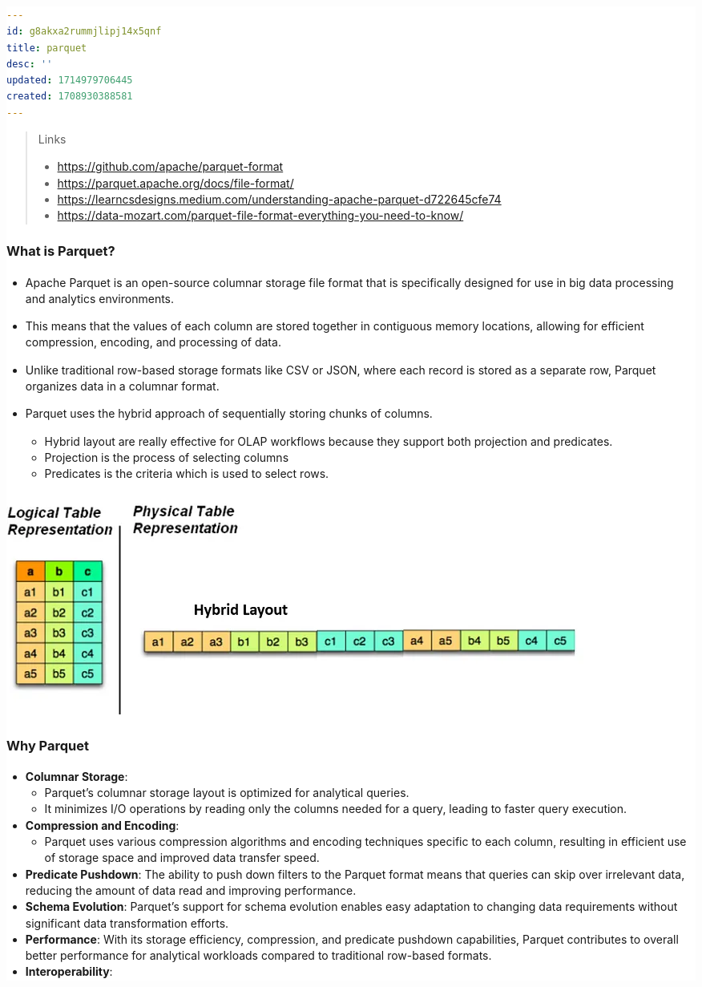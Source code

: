 ```yaml
---
id: g8akxa2rummjlipj14x5qnf
title: parquet
desc: ''
updated: 1714979706445
created: 1708930388581
---
```

> Links
> - https://github.com/apache/parquet-format
> - https://parquet.apache.org/docs/file-format/
> - https://learncsdesigns.medium.com/understanding-apache-parquet-d722645cfe74
> - https://data-mozart.com/parquet-file-format-everything-you-need-to-know/

### What is Parquet?

-   Apache Parquet is an open-source columnar storage file format that is specifically designed for use in big data processing and analytics environments.
-   This means that the values of each column are stored together in contiguous memory locations, allowing for efficient compression, encoding, and processing of data.
-   Unlike traditional row-based storage formats like CSV or JSON, where each record is stored as a separate row, Parquet organizes data in a columnar format.

-   Parquet uses the hybrid approach of sequentially storing chunks of columns.
    -   Hybrid layout are really effective for OLAP workflows because they support both projection and predicates.
    -   Projection is the process of selecting columns
    -   Predicates is the criteria which is used to select rows.

![alt text](parquet_table_layout.png)

### Why Parquet

-   **Columnar Storage**: 
    -   Parquet’s columnar storage layout is optimized for analytical queries. 
    -   It minimizes I/O operations by reading only the columns needed for a query, leading to faster query execution.
-   **Compression and Encoding**: 
    -   Parquet uses various compression algorithms and encoding techniques specific to each column, resulting in efficient use of storage space and improved data transfer speed.
-   **Predicate Pushdown**: The ability to push down filters to the Parquet format means that queries can skip over irrelevant data, reducing the amount of data read and improving performance.
-   **Schema Evolution**: Parquet’s support for schema evolution enables easy adaptation to changing data requirements without significant data transformation efforts.
-   **Performance**: With its storage efficiency, compression, and predicate pushdown capabilities, Parquet contributes to overall better performance for analytical workloads compared to traditional row-based formats.
-   **Interoperability**: 